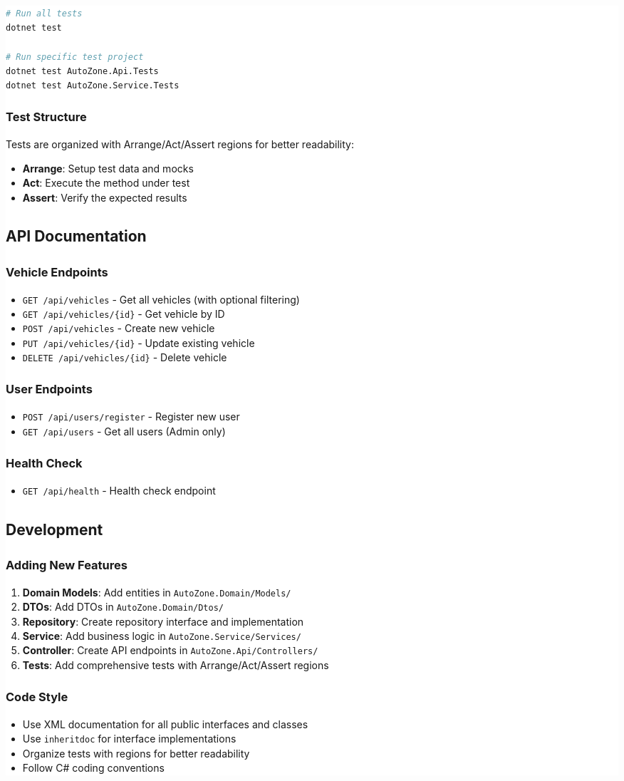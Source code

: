 ```bash
# Run all tests
dotnet test

# Run specific test project
dotnet test AutoZone.Api.Tests
dotnet test AutoZone.Service.Tests
```

### Test Structure

Tests are organized with Arrange/Act/Assert regions for better readability:

- **Arrange**: Setup test data and mocks
- **Act**: Execute the method under test
- **Assert**: Verify the expected results

## API Documentation

### Vehicle Endpoints

- `GET /api/vehicles` - Get all vehicles (with optional filtering)
- `GET /api/vehicles/{id}` - Get vehicle by ID
- `POST /api/vehicles` - Create new vehicle
- `PUT /api/vehicles/{id}` - Update existing vehicle
- `DELETE /api/vehicles/{id}` - Delete vehicle

### User Endpoints

- `POST /api/users/register` - Register new user
- `GET /api/users` - Get all users (Admin only)

### Health Check

- `GET /api/health` - Health check endpoint

## Development

### Adding New Features

1. **Domain Models**: Add entities in `AutoZone.Domain/Models/`
2. **DTOs**: Add DTOs in `AutoZone.Domain/Dtos/`
3. **Repository**: Create repository interface and implementation
4. **Service**: Add business logic in `AutoZone.Service/Services/`
5. **Controller**: Create API endpoints in `AutoZone.Api/Controllers/`
6. **Tests**: Add comprehensive tests with Arrange/Act/Assert regions

### Code Style

- Use XML documentation for all public interfaces and classes
- Use `inheritdoc` for interface implementations
- Organize tests with regions for better readability
- Follow C# coding conventions
